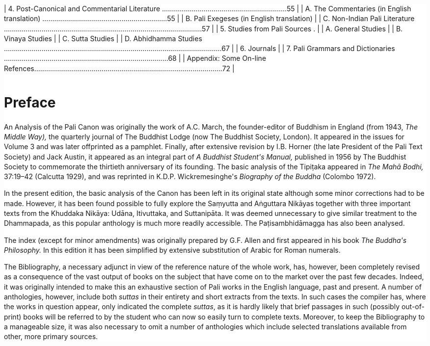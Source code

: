 | 4. Post-Canonical and Commentarial Literature ...............................................................55                              |
| A. The Commentaries (in English translation) ...............................................................55                               |
| B. Pali Exegeses (in English translation)                                                                                                    |
| C. Non-Indian Pali Literature ....................................................................................................57         |
| 5. Studies from Pali Sources .                                                                                                               |
| A. General Studies                                                                                                                           |
| B. Vinaya Studies                                                                                                                            |
| C. Sutta Studies                                                                                                                             |
| D. Abhidhamma Studies ..............................................................................................................67       |
| 6. Journals                                                                                                                                  |
| 7. Pali Grammars and Dictionaries ...................................................................................68                      |
| Appendix: Some On-line Refences...............................................................................................72             |

# Preface

An Analysis of the Pali Canon was originally the work of A.C. March, the founder-editor of Buddhism in England (from 1943, *The Middle Way),* the quarterly journal of The Buddhist Lodge
(now The Buddhist Society, London). It appeared in the issues for Volume 3 and was later offprinted as a pamphlet. Finally, after extensive revision by I.B. Horner (the late President of the Pali Text Society) and Jack Austin, it appeared as an integral part of *A Buddhist Student's Manual,* published in 1956 by The Buddhist Society to commemorate the thirtieth anniversary of its founding. The basic analysis of the Tipiṭaka appeared in *The Mahā Bodhi,* 37:19–42 (Calcutta 1929), and was reprinted in K.D.P. Wickremesinghe's *Biography of the Buddha* (Colombo 1972).

In the present edition, the basic analysis of the Canon has been left in its original state although some minor corrections had to be made. However, it has been found possible to fully explore the Saṃyutta and Aṅguttara Nikāyas together with three important texts from the Khuddaka Nikāya: Udāna, Itivuttaka, and Suttanipāta. It was deemed unnecessary to give similar treatment to the Dhammapada, as this popular anthology is much more readily accessible. The Paṭisambhidāmagga has also been analysed.

The index (except for minor amendments) was originally prepared by G.F. Allen and first appeared in his book *The Buddha's Philosophy.* In this edition it has been simplified by extensive substitution of Arabic for Roman numerals.

The Bibliography, a necessary adjunct in view of the reference nature of the whole work, has, however, been completely revised as a consequence of the vast output of books on the subject that have come on to the market over the past few decades. Indeed, it was originally intended to make this an exhaustive section of Pali works in the English language, past and present. A number of anthologies, however, include both *suttas* in their entirety and short extracts from the texts. In such cases the compiler has, where the works in question appear, only indicated the complete *suttas*, as it is hardly likely that brief passages in such (possibly out-of-print) books will be referred to by the student who can now so easily turn to complete texts. Moreover, to keep the Bibliography to a manageable size, it was also necessary to omit a number of anthologies which include selected translations available from other, more primary sources.
